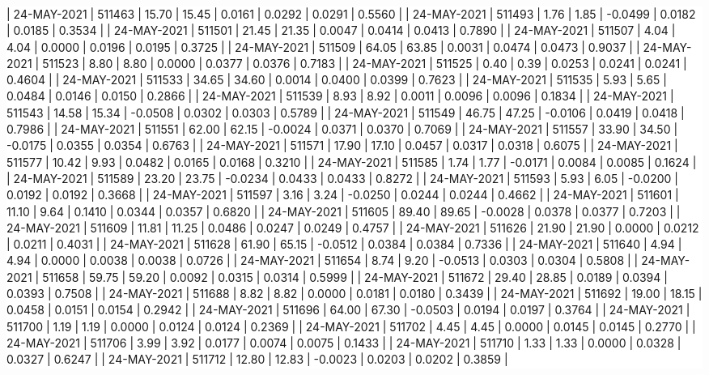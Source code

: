 | 24-MAY-2021 | 511463 | 15.70 | 15.45 | 0.0161 | 0.0292 | 0.0291 | 0.5560 |
| 24-MAY-2021 | 511493 | 1.76 | 1.85 | -0.0499 | 0.0182 | 0.0185 | 0.3534 |
| 24-MAY-2021 | 511501 | 21.45 | 21.35 | 0.0047 | 0.0414 | 0.0413 | 0.7890 |
| 24-MAY-2021 | 511507 | 4.04 | 4.04 | 0.0000 | 0.0196 | 0.0195 | 0.3725 |
| 24-MAY-2021 | 511509 | 64.05 | 63.85 | 0.0031 | 0.0474 | 0.0473 | 0.9037 |
| 24-MAY-2021 | 511523 | 8.80 | 8.80 | 0.0000 | 0.0377 | 0.0376 | 0.7183 |
| 24-MAY-2021 | 511525 | 0.40 | 0.39 | 0.0253 | 0.0241 | 0.0241 | 0.4604 |
| 24-MAY-2021 | 511533 | 34.65 | 34.60 | 0.0014 | 0.0400 | 0.0399 | 0.7623 |
| 24-MAY-2021 | 511535 | 5.93 | 5.65 | 0.0484 | 0.0146 | 0.0150 | 0.2866 |
| 24-MAY-2021 | 511539 | 8.93 | 8.92 | 0.0011 | 0.0096 | 0.0096 | 0.1834 |
| 24-MAY-2021 | 511543 | 14.58 | 15.34 | -0.0508 | 0.0302 | 0.0303 | 0.5789 |
| 24-MAY-2021 | 511549 | 46.75 | 47.25 | -0.0106 | 0.0419 | 0.0418 | 0.7986 |
| 24-MAY-2021 | 511551 | 62.00 | 62.15 | -0.0024 | 0.0371 | 0.0370 | 0.7069 |
| 24-MAY-2021 | 511557 | 33.90 | 34.50 | -0.0175 | 0.0355 | 0.0354 | 0.6763 |
| 24-MAY-2021 | 511571 | 17.90 | 17.10 | 0.0457 | 0.0317 | 0.0318 | 0.6075 |
| 24-MAY-2021 | 511577 | 10.42 | 9.93 | 0.0482 | 0.0165 | 0.0168 | 0.3210 |
| 24-MAY-2021 | 511585 | 1.74 | 1.77 | -0.0171 | 0.0084 | 0.0085 | 0.1624 |
| 24-MAY-2021 | 511589 | 23.20 | 23.75 | -0.0234 | 0.0433 | 0.0433 | 0.8272 |
| 24-MAY-2021 | 511593 | 5.93 | 6.05 | -0.0200 | 0.0192 | 0.0192 | 0.3668 |
| 24-MAY-2021 | 511597 | 3.16 | 3.24 | -0.0250 | 0.0244 | 0.0244 | 0.4662 |
| 24-MAY-2021 | 511601 | 11.10 | 9.64 | 0.1410 | 0.0344 | 0.0357 | 0.6820 |
| 24-MAY-2021 | 511605 | 89.40 | 89.65 | -0.0028 | 0.0378 | 0.0377 | 0.7203 |
| 24-MAY-2021 | 511609 | 11.81 | 11.25 | 0.0486 | 0.0247 | 0.0249 | 0.4757 |
| 24-MAY-2021 | 511626 | 21.90 | 21.90 | 0.0000 | 0.0212 | 0.0211 | 0.4031 |
| 24-MAY-2021 | 511628 | 61.90 | 65.15 | -0.0512 | 0.0384 | 0.0384 | 0.7336 |
| 24-MAY-2021 | 511640 | 4.94 | 4.94 | 0.0000 | 0.0038 | 0.0038 | 0.0726 |
| 24-MAY-2021 | 511654 | 8.74 | 9.20 | -0.0513 | 0.0303 | 0.0304 | 0.5808 |
| 24-MAY-2021 | 511658 | 59.75 | 59.20 | 0.0092 | 0.0315 | 0.0314 | 0.5999 |
| 24-MAY-2021 | 511672 | 29.40 | 28.85 | 0.0189 | 0.0394 | 0.0393 | 0.7508 |
| 24-MAY-2021 | 511688 | 8.82 | 8.82 | 0.0000 | 0.0181 | 0.0180 | 0.3439 |
| 24-MAY-2021 | 511692 | 19.00 | 18.15 | 0.0458 | 0.0151 | 0.0154 | 0.2942 |
| 24-MAY-2021 | 511696 | 64.00 | 67.30 | -0.0503 | 0.0194 | 0.0197 | 0.3764 |
| 24-MAY-2021 | 511700 | 1.19 | 1.19 | 0.0000 | 0.0124 | 0.0124 | 0.2369 |
| 24-MAY-2021 | 511702 | 4.45 | 4.45 | 0.0000 | 0.0145 | 0.0145 | 0.2770 |
| 24-MAY-2021 | 511706 | 3.99 | 3.92 | 0.0177 | 0.0074 | 0.0075 | 0.1433 |
| 24-MAY-2021 | 511710 | 1.33 | 1.33 | 0.0000 | 0.0328 | 0.0327 | 0.6247 |
| 24-MAY-2021 | 511712 | 12.80 | 12.83 | -0.0023 | 0.0203 | 0.0202 | 0.3859 |